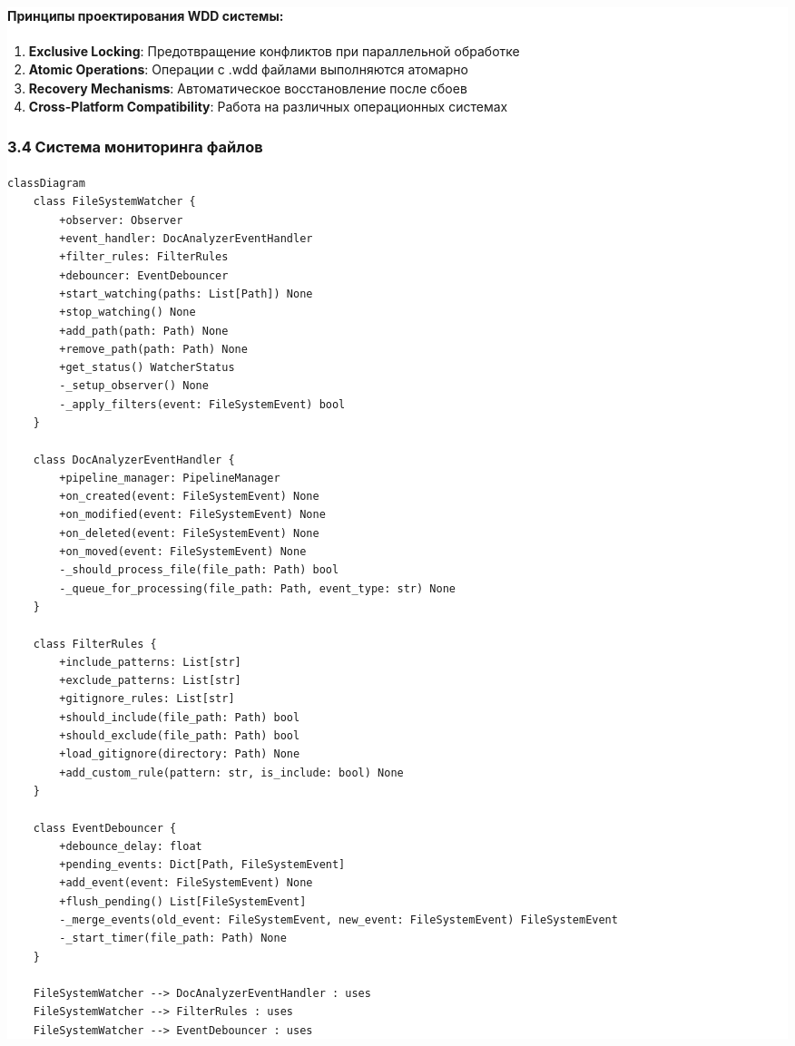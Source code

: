 #### Принципы проектирования WDD системы:
1. **Exclusive Locking**: Предотвращение конфликтов при параллельной обработке
2. **Atomic Operations**: Операции с .wdd файлами выполняются атомарно
3. **Recovery Mechanisms**: Автоматическое восстановление после сбоев
4. **Cross-Platform Compatibility**: Работа на различных операционных системах

### 3.4 Система мониторинга файлов

```mermaid
classDiagram
    class FileSystemWatcher {
        +observer: Observer
        +event_handler: DocAnalyzerEventHandler
        +filter_rules: FilterRules
        +debouncer: EventDebouncer
        +start_watching(paths: List[Path]) None
        +stop_watching() None
        +add_path(path: Path) None
        +remove_path(path: Path) None
        +get_status() WatcherStatus
        -_setup_observer() None
        -_apply_filters(event: FileSystemEvent) bool
    }
    
    class DocAnalyzerEventHandler {
        +pipeline_manager: PipelineManager
        +on_created(event: FileSystemEvent) None
        +on_modified(event: FileSystemEvent) None
        +on_deleted(event: FileSystemEvent) None
        +on_moved(event: FileSystemEvent) None
        -_should_process_file(file_path: Path) bool
        -_queue_for_processing(file_path: Path, event_type: str) None
    }
    
    class FilterRules {
        +include_patterns: List[str]
        +exclude_patterns: List[str]
        +gitignore_rules: List[str]
        +should_include(file_path: Path) bool
        +should_exclude(file_path: Path) bool
        +load_gitignore(directory: Path) None
        +add_custom_rule(pattern: str, is_include: bool) None
    }
    
    class EventDebouncer {
        +debounce_delay: float
        +pending_events: Dict[Path, FileSystemEvent]
        +add_event(event: FileSystemEvent) None
        +flush_pending() List[FileSystemEvent]
        -_merge_events(old_event: FileSystemEvent, new_event: FileSystemEvent) FileSystemEvent
        -_start_timer(file_path: Path) None
    }
    
    FileSystemWatcher --> DocAnalyzerEventHandler : uses
    FileSystemWatcher --> FilterRules : uses
    FileSystemWatcher --> EventDebouncer : uses
```
